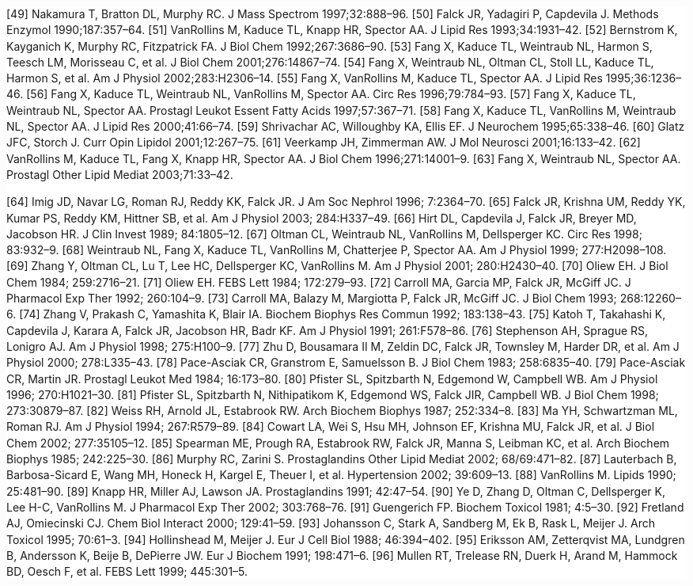 [49] Nakamura T, Bratton DL, Murphy RC. J Mass Spectrom 1997;32:888–96.
[50] Falck JR, Yadagiri P, Capdevila J. Methods Enzymol 1990;187:357–64.
[51] VanRollins M, Kaduce TL, Knapp HR, Spector AA. J Lipid Res 1993;34:1931–42.
[52] Bernstrom K, Kayganich K, Murphy RC, Fitzpatrick FA. J Biol Chem 1992;267:3686–90.
[53] Fang X, Kaduce TL, Weintraub NL, Harmon S, Teesch LM, Morisseau C, et al. J Biol Chem 2001;276:14867–74.
[54] Fang X, Weintraub NL, Oltman CL, Stoll LL, Kaduce TL, Harmon S, et al. Am J Physiol 2002;283:H2306–14.
[55] Fang X, VanRollins M, Kaduce TL, Spector AA. J Lipid Res 1995;36:1236–46.
[56] Fang X, Kaduce TL, Weintraub NL, VanRollins M, Spector AA. Circ Res 1996;79:784–93.
[57] Fang X, Kaduce TL, Weintraub NL, Spector AA. Prostagl Leukot Essent Fatty Acids 1997;57:367–71.
[58] Fang X, Kaduce TL, VanRollins M, Weintraub NL, Spector AA. J Lipid Res 2000;41:66–74.
[59] Shrivachar AC, Willoughby KA, Ellis EF. J Neurochem 1995;65:338–46.
[60] Glatz JFC, Storch J. Curr Opin Lipidol 2001;12:267–75.
[61] Veerkamp JH, Zimmerman AW. J Mol Neurosci 2001;16:133–42.
[62] VanRollins M, Kaduce TL, Fang X, Knapp HR, Spector AA. J Biol Chem 1996;271:14001–9.
[63] Fang X, Weintraub NL, Spector AA. Prostagl Other Lipid Mediat 2003;71:33–42.

[64] Imig JD, Navar LG, Roman RJ, Reddy KK, Falck JR. J Am Soc Nephrol 1996; 7:2364–70.
[65] Falck JR, Krishna UM, Reddy YK, Kumar PS, Reddy KM, Hittner SB, et al. Am J Physiol 2003; 284:H337–49.
[66] Hirt DL, Capdevila J, Falck JR, Breyer MD, Jacobson HR. J Clin Invest 1989; 84:1805–12.
[67] Oltman CL, Weintraub NL, VanRollins M, Dellsperger KC. Circ Res 1998; 83:932–9.
[68] Weintraub NL, Fang X, Kaduce TL, VanRollins M, Chatterjee P, Spector AA. Am J Physiol 1999; 277:H2098–108.
[69] Zhang Y, Oltman CL, Lu T, Lee HC, Dellsperger KC, VanRollins M. Am J Physiol 2001; 280:H2430–40.
[70] Oliew EH. J Biol Chem 1984; 259:2716–21.
[71] Oliew EH. FEBS Lett 1984; 172:279–93.
[72] Carroll MA, Garcia MP, Falck JR, McGiff JC. J Pharmacol Exp Ther 1992; 260:104–9.
[73] Carroll MA, Balazy M, Margiotta P, Falck JR, McGiff JC. J Biol Chem 1993; 268:12260–6.
[74] Zhang V, Prakash C, Yamashita K, Blair IA. Biochem Biophys Res Commun 1992; 183:138–43.
[75] Katoh T, Takahashi K, Capdevila J, Karara A, Falck JR, Jacobson HR, Badr KF. Am J Physiol 1991; 261:F578–86.
[76] Stephenson AH, Sprague RS, Lonigro AJ. Am J Physiol 1998; 275:H100–9.
[77] Zhu D, Bousamara II M, Zeldin DC, Falck JR, Townsley M, Harder DR, et al. Am J Physiol 2000; 278:L335–43.
[78] Pace-Asciak CR, Granstrom E, Samuelsson B. J Biol Chem 1983; 258:6835–40.
[79] Pace-Asciak CR, Martin JR. Prostagl Leukot Med 1984; 16:173–80.
[80] Pfister SL, Spitzbarth N, Edgemond W, Campbell WB. Am J Physiol 1996; 270:H1021–30.
[81] Pfister SL, Spitzbarth N, Nithipatikom K, Edgemond WS, Falck JIR, Campbell WB. J Biol Chem 1998; 273:30879–87.
[82] Weiss RH, Arnold JL, Estabrook RW. Arch Biochem Biophys 1987; 252:334–8.
[83] Ma YH, Schwartzman ML, Roman RJ. Am J Physiol 1994; 267:R579–89.
[84] Cowart LA, Wei S, Hsu MH, Johnson EF, Krishna MU, Falck JR, et al. J Biol Chem 2002; 277:35105–12.
[85] Spearman ME, Prough RA, Estabrook RW, Falck JR, Manna S, Leibman KC, et al. Arch Biochem Biophys 1985; 242:225–30.
[86] Murphy RC, Zarini S. Prostaglandins Other Lipid Mediat 2002; 68/69:471–82.
[87] Lauterbach B, Barbosa-Sicard E, Wang MH, Honeck H, Kargel E, Theuer I, et al. Hypertension 2002; 39:609–13.
[88] VanRollins M. Lipids 1990; 25:481–90.
[89] Knapp HR, Miller AJ, Lawson JA. Prostaglandins 1991; 42:47–54.
[90] Ye D, Zhang D, Oltman C, Dellsperger K, Lee H-C, VanRollins M. J Pharmacol Exp Ther 2002; 303:768–76.
[91] Guengerich FP. Biochem Toxicol 1981; 4:5–30.
[92] Fretland AJ, Omiecinski CJ. Chem Biol Interact 2000; 129:41–59.
[93] Johansson C, Stark A, Sandberg M, Ek B, Rask L, Meijer J. Arch Toxicol 1995; 70:61–3.
[94] Hollinshead M, Meijer J. Eur J Cell Biol 1988; 46:394–402.
[95] Eriksson AM, Zetterqvist MA, Lundgren B, Andersson K, Beije B, DePierre JW. Eur J Biochem 1991; 198:471–6.
[96] Mullen RT, Trelease RN, Duerk H, Arand M, Hammock BD, Oesch F, et al. FEBS Lett 1999; 445:301–5.